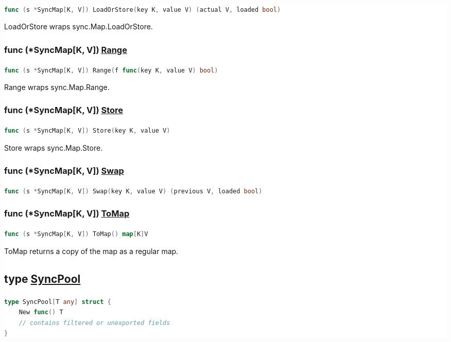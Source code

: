 ```go
func (s *SyncMap[K, V]) LoadOrStore(key K, value V) (actual V, loaded bool)
```

LoadOrStore wraps sync.Map.LoadOrStore.

<a name="SyncMap[K, V].Range"></a>
### func \(\*SyncMap\[K, V\]\) [Range](<https://github.com/dashjay/xiter/blob/main/pkg/xsync/sync_map.go#L53>)

```go
func (s *SyncMap[K, V]) Range(f func(key K, value V) bool)
```

Range wraps sync.Map.Range.

<a name="SyncMap[K, V].Store"></a>
### func \(\*SyncMap\[K, V\]\) [Store](<https://github.com/dashjay/xiter/blob/main/pkg/xsync/sync_map.go#L28>)

```go
func (s *SyncMap[K, V]) Store(key K, value V)
```

Store wraps sync.Map.Store.

<a name="SyncMap[K, V].Swap"></a>
### func \(\*SyncMap\[K, V\]\) [Swap](<https://github.com/dashjay/xiter/blob/main/pkg/xsync/sync_map_1_20.go#L6>)

```go
func (s *SyncMap[K, V]) Swap(key K, value V) (previous V, loaded bool)
```



<a name="SyncMap[K, V].ToMap"></a>
### func \(\*SyncMap\[K, V\]\) [ToMap](<https://github.com/dashjay/xiter/blob/main/pkg/xsync/sync_map.go#L72>)

```go
func (s *SyncMap[K, V]) ToMap() map[K]V
```

ToMap returns a copy of the map as a regular map.

<a name="SyncPool"></a>
## type [SyncPool](<https://github.com/dashjay/xiter/blob/main/pkg/xsync/sync_pool.go#L5-L9>)



```go
type SyncPool[T any] struct {
    New func() T
    // contains filtered or unexported fields
}
```

